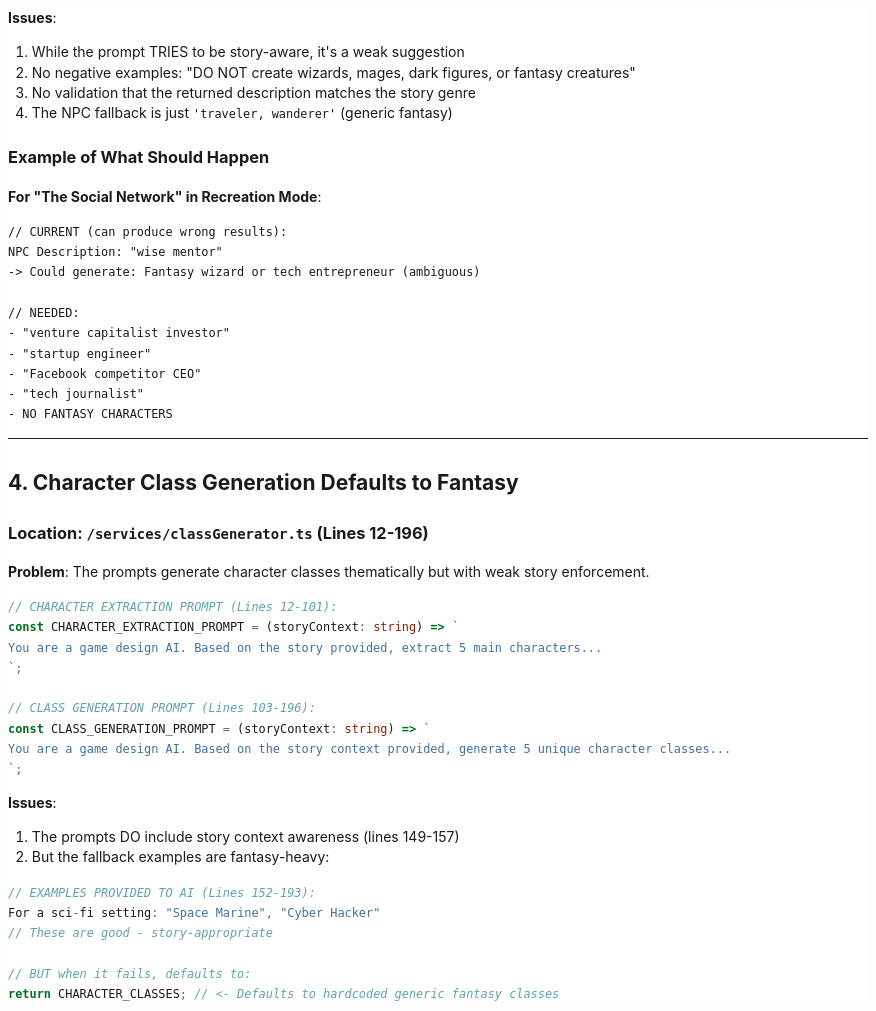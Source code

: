 **Issues**:
1. While the prompt TRIES to be story-aware, it's a weak suggestion
2. No negative examples: "DO NOT create wizards, mages, dark figures, or fantasy creatures"
3. No validation that the returned description matches the story genre
4. The NPC fallback is just `'traveler, wanderer'` (generic fantasy)

### Example of What Should Happen

**For "The Social Network" in Recreation Mode**:

```
// CURRENT (can produce wrong results):
NPC Description: "wise mentor" 
-> Could generate: Fantasy wizard or tech entrepreneur (ambiguous)

// NEEDED:
- "venture capitalist investor"
- "startup engineer" 
- "Facebook competitor CEO"
- "tech journalist"
- NO FANTASY CHARACTERS
```

---

## 4. Character Class Generation Defaults to Fantasy

### Location: `/services/classGenerator.ts` (Lines 12-196)

**Problem**: The prompts generate character classes thematically but with weak story enforcement.

```typescript
// CHARACTER EXTRACTION PROMPT (Lines 12-101):
const CHARACTER_EXTRACTION_PROMPT = (storyContext: string) => `
You are a game design AI. Based on the story provided, extract 5 main characters...
`;

// CLASS GENERATION PROMPT (Lines 103-196):
const CLASS_GENERATION_PROMPT = (storyContext: string) => `
You are a game design AI. Based on the story context provided, generate 5 unique character classes...
`;
```

**Issues**:
1. The prompts DO include story context awareness (lines 149-157)
2. But the fallback examples are fantasy-heavy:

```typescript
// EXAMPLES PROVIDED TO AI (Lines 152-193):
For a sci-fi setting: "Space Marine", "Cyber Hacker"
// These are good - story-appropriate

// BUT when it fails, defaults to:
return CHARACTER_CLASSES; // <- Defaults to hardcoded generic fantasy classes
```
